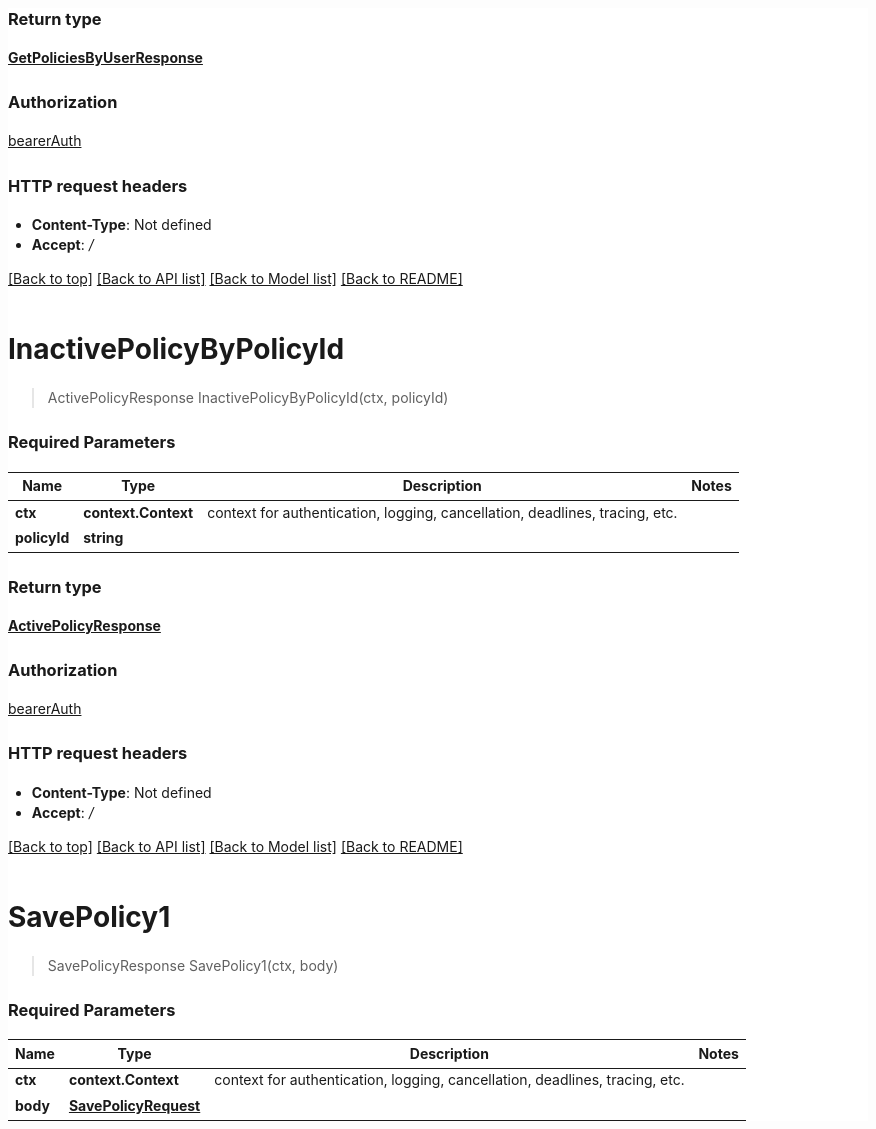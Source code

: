 ### Return type

[**GetPoliciesByUserResponse**](GetPoliciesByUserResponse.md)

### Authorization

[bearerAuth](../README.md#bearerAuth)

### HTTP request headers

 - **Content-Type**: Not defined
 - **Accept**: */*

[[Back to top]](#) [[Back to API list]](../README.md#documentation-for-api-endpoints) [[Back to Model list]](../README.md#documentation-for-models) [[Back to README]](../README.md)

# **InactivePolicyByPolicyId**
> ActivePolicyResponse InactivePolicyByPolicyId(ctx, policyId)


### Required Parameters

Name | Type | Description  | Notes
------------- | ------------- | ------------- | -------------
 **ctx** | **context.Context** | context for authentication, logging, cancellation, deadlines, tracing, etc.
  **policyId** | **string**|  | 

### Return type

[**ActivePolicyResponse**](ActivePolicyResponse.md)

### Authorization

[bearerAuth](../README.md#bearerAuth)

### HTTP request headers

 - **Content-Type**: Not defined
 - **Accept**: */*

[[Back to top]](#) [[Back to API list]](../README.md#documentation-for-api-endpoints) [[Back to Model list]](../README.md#documentation-for-models) [[Back to README]](../README.md)

# **SavePolicy1**
> SavePolicyResponse SavePolicy1(ctx, body)


### Required Parameters

Name | Type | Description  | Notes
------------- | ------------- | ------------- | -------------
 **ctx** | **context.Context** | context for authentication, logging, cancellation, deadlines, tracing, etc.
  **body** | [**SavePolicyRequest**](SavePolicyRequest.md)|  | 
